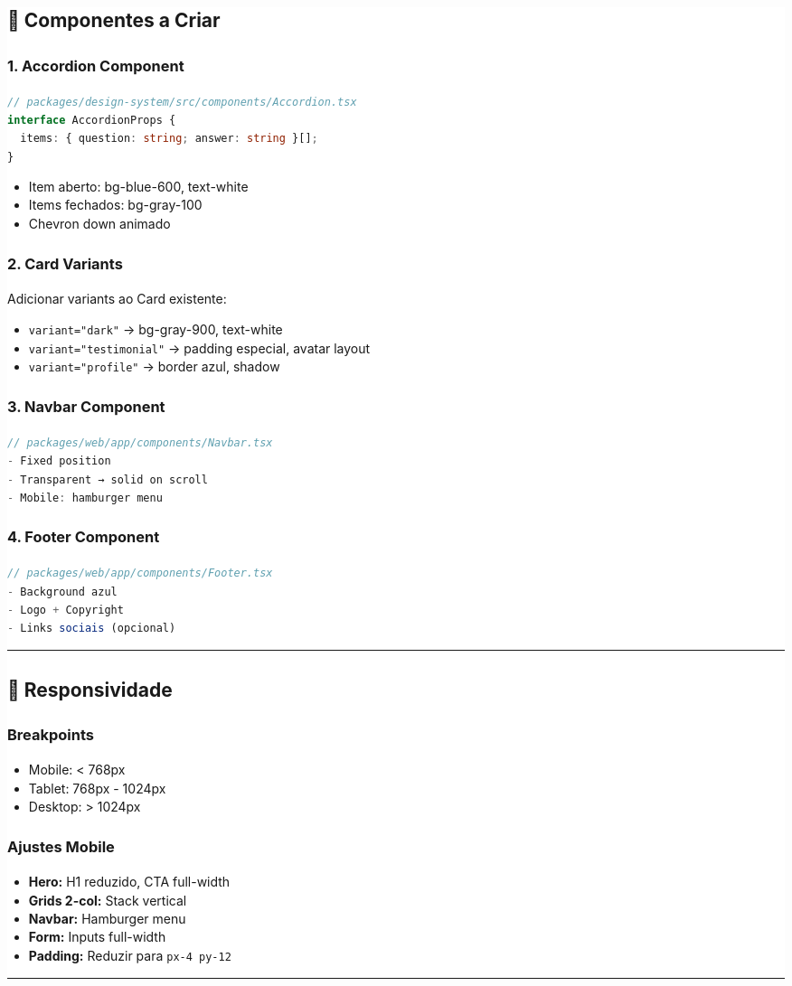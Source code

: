 
## 🔧 Componentes a Criar

### 1. Accordion Component
```typescript
// packages/design-system/src/components/Accordion.tsx
interface AccordionProps {
  items: { question: string; answer: string }[];
}
```
- Item aberto: bg-blue-600, text-white
- Items fechados: bg-gray-100
- Chevron down animado

### 2. Card Variants
Adicionar variants ao Card existente:
- `variant="dark"` → bg-gray-900, text-white
- `variant="testimonial"` → padding especial, avatar layout
- `variant="profile"` → border azul, shadow

### 3. Navbar Component
```typescript
// packages/web/app/components/Navbar.tsx
- Fixed position
- Transparent → solid on scroll
- Mobile: hamburger menu
```

### 4. Footer Component
```typescript
// packages/web/app/components/Footer.tsx
- Background azul
- Logo + Copyright
- Links sociais (opcional)
```

---

## 📱 Responsividade

### Breakpoints
- Mobile: < 768px
- Tablet: 768px - 1024px
- Desktop: > 1024px

### Ajustes Mobile
- **Hero:** H1 reduzido, CTA full-width
- **Grids 2-col:** Stack vertical
- **Navbar:** Hamburger menu
- **Form:** Inputs full-width
- **Padding:** Reduzir para `px-4 py-12`

---